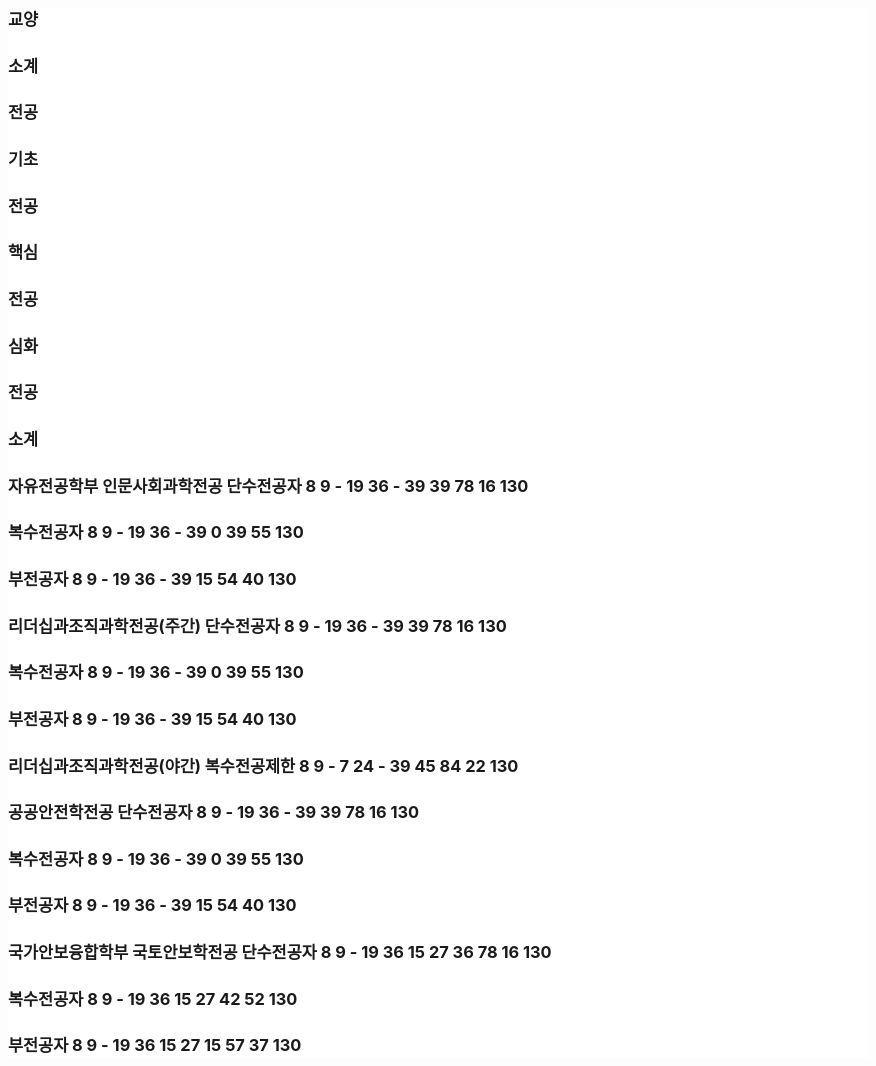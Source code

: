 ### 교양

### 소계

### 전공

### 기초

### 전공

### 핵심

### 전공

### 심화

### 전공

### 소계

### 자유전공학부 인문사회과학전공 단수전공자 8 9 - 19 36 - 39 39 78 16 130

### 복수전공자 8 9 - 19 36 - 39 0 39 55 130

### 부전공자 8 9 - 19 36 - 39 15 54 40 130

### 리더십과조직과학전공(주간) 단수전공자 8 9 - 19 36 - 39 39 78 16 130

### 복수전공자 8 9 - 19 36 - 39 0 39 55 130

### 부전공자 8 9 - 19 36 - 39 15 54 40 130

### 리더십과조직과학전공(야간) 복수전공제한 8 9 - 7 24 - 39 45 84 22 130

### 공공안전학전공 단수전공자 8 9 - 19 36 - 39 39 78 16 130

### 복수전공자 8 9 - 19 36 - 39 0 39 55 130

### 부전공자 8 9 - 19 36 - 39 15 54 40 130

### 국가안보융합학부 국토안보학전공 단수전공자 8 9 - 19 36 15 27 36 78 16 130

### 복수전공자 8 9 - 19 36 15 27 42 52 130

### 부전공자 8 9 - 19 36 15 27 15 57 37 130
